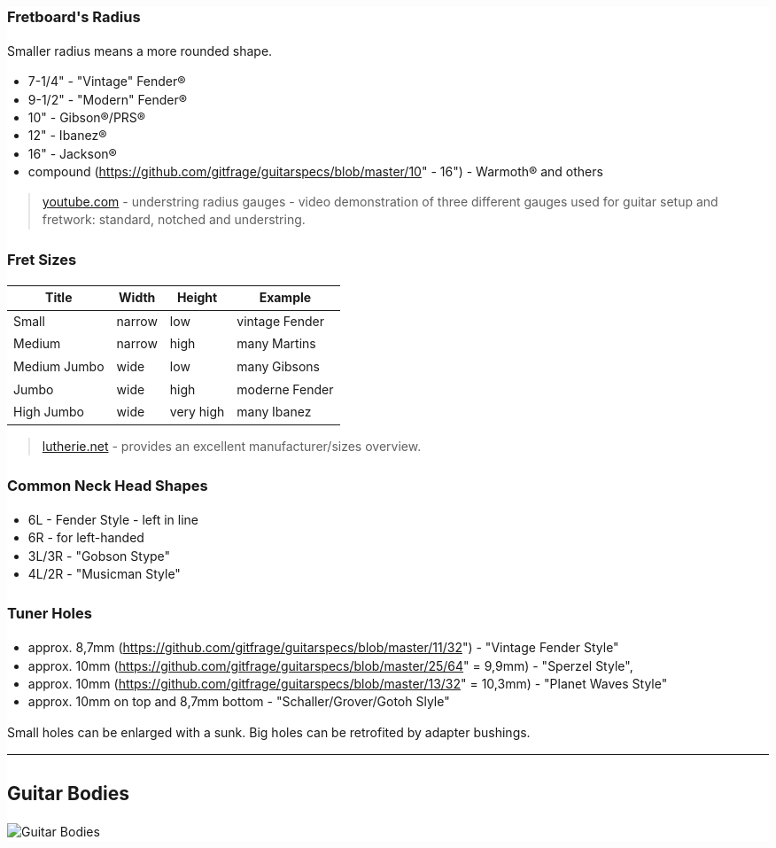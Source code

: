 ### Fretboard's Radius

Smaller radius means a more rounded shape.

 - 7-1/4"  - "Vintage" Fender®
 - 9-1/2" - "Modern" Fender®
 - 10" - Gibson®/PRS®
 - 12" - Ibanez®
 - 16" - Jackson®
 - compound (https://github.com/gitfrage/guitarspecs/blob/master/10" - 16") - Warmoth® and others

> [youtube.com](https://www.youtube.com/watch?v=-yiBbIzGjW8) - understring radius gauges - video demonstration of three different gauges used for guitar setup and fretwork: standard, notched and understring.

### Fret Sizes

Title        | Width   | Height    | Example
-------------|---------|-----------| -----------
Small		 | narrow  | low       | vintage Fender
Me­di­um	     | narrow  | high      | many Martins
Medium Jumbo | wide    | low       | many Gibsons
Jum­bo	 	 | wide	   | high      | moderne Fender
High Jum­bo	 | wide	   | very high | many Ibanez


> [lutherie.net](http://www.lutherie.net/fret.chart.html) - provides an excellent manufacturer/sizes overview.

### Common Neck Head Shapes

 - 6L  - Fender Style - left in line
 - 6R - for left-handed
 - 3L/3R  - "Gobson Stype"
 - 4L/2R  - "Musicman Style"

### Tuner Holes

 - approx. 8,7mm (https://github.com/gitfrage/guitarspecs/blob/master/11/32") - "Vintage Fender Style"
 - approx. 10mm (https://github.com/gitfrage/guitarspecs/blob/master/25/64" = 9,9mm)  - "Sperzel Style",
 - approx. 10mm  (https://github.com/gitfrage/guitarspecs/blob/master/13/32" = 10,3mm) - "Planet Waves Style"
 - approx. 10mm on top and 8,7mm bottom -  "Schaller/Grover/Gotoh Slyle"
 
Small holes can be enlarged with a sunk. Big holes can be retrofited by adapter bushings.

----------

## Guitar Bodies
![Guitar Bodies](https://raw.githubusercontent.com/gitfrage/guitarspecs/master/./images/clip1_body.jpg)
